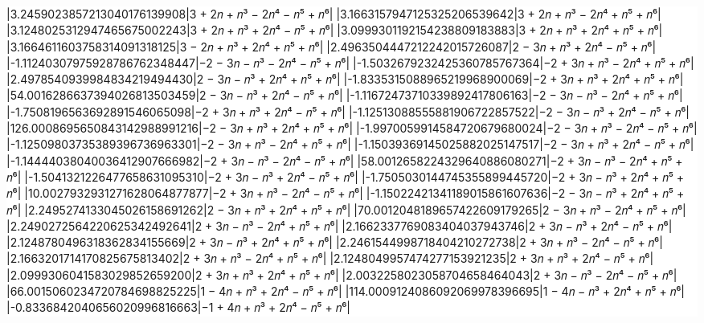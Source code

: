 |3.2459023857213040176139908|3 + 2𝑛 + 𝑛³ − 2𝑛⁴ − 𝑛⁵ + 𝑛⁶|
|3.1663157947125325206539642|3 + 2𝑛 + 𝑛³ − 2𝑛⁴ + 𝑛⁵ + 𝑛⁶|
|3.1248025312947465675002243|3 + 2𝑛 + 𝑛³ + 2𝑛⁴ − 𝑛⁵ + 𝑛⁶|
|3.0999301192154238809183883|3 + 2𝑛 + 𝑛³ + 2𝑛⁴ + 𝑛⁵ + 𝑛⁶|
|3.1664611603758314091318125|3 − 2𝑛 + 𝑛³ + 2𝑛⁴ + 𝑛⁵ + 𝑛⁶|
|2.4963504447212242015726087|2 − 3𝑛 + 𝑛³ + 2𝑛⁴ − 𝑛⁵ + 𝑛⁶|
|-1.11240307975928786762348447|−2 − 3𝑛 − 𝑛³ − 2𝑛⁴ − 𝑛⁵ + 𝑛⁶|
|-1.5032679232425360785767364|−2 + 3𝑛 + 𝑛³ − 2𝑛⁴ + 𝑛⁵ + 𝑛⁶|
|2.4978540939984834219494430|2 − 3𝑛 − 𝑛³ + 2𝑛⁴ + 𝑛⁵ + 𝑛⁶|
|-1.8335315088965219968900069|−2 + 3𝑛 + 𝑛³ + 2𝑛⁴ + 𝑛⁵ + 𝑛⁶|
|54.0016286637394026813503459|2 − 3𝑛 − 𝑛³ + 2𝑛⁴ − 𝑛⁵ + 𝑛⁶|
|-1.11672473710339892417806163|−2 − 3𝑛 − 𝑛³ − 2𝑛⁴ + 𝑛⁵ + 𝑛⁶|
|-1.7508196563692891546065098|−2 + 3𝑛 + 𝑛³ + 2𝑛⁴ − 𝑛⁵ + 𝑛⁶|
|-1.12513088555881906722857522|−2 − 3𝑛 − 𝑛³ + 2𝑛⁴ − 𝑛⁵ + 𝑛⁶|
|126.0008695650843142988991216|−2 − 3𝑛 + 𝑛³ + 2𝑛⁴ + 𝑛⁵ + 𝑛⁶|
|-1.9970059914584720679680024|−2 − 3𝑛 + 𝑛³ − 2𝑛⁴ − 𝑛⁵ + 𝑛⁶|
|-1.12509803735389396736963301|−2 − 3𝑛 + 𝑛³ − 2𝑛⁴ + 𝑛⁵ + 𝑛⁶|
|-1.15039369145025882025147517|−2 − 3𝑛 + 𝑛³ + 2𝑛⁴ − 𝑛⁵ + 𝑛⁶|
|-1.14444038040036412907666982|−2 + 3𝑛 − 𝑛³ − 2𝑛⁴ − 𝑛⁵ + 𝑛⁶|
|58.0012658224329640886080271|−2 + 3𝑛 − 𝑛³ − 2𝑛⁴ + 𝑛⁵ + 𝑛⁶|
|-1.5041321226477658631095310|−2 + 3𝑛 − 𝑛³ + 2𝑛⁴ − 𝑛⁵ + 𝑛⁶|
|-1.7505030144745355899445720|−2 + 3𝑛 − 𝑛³ + 2𝑛⁴ + 𝑛⁵ + 𝑛⁶|
|10.0027932931271628064877877|−2 + 3𝑛 + 𝑛³ − 2𝑛⁴ − 𝑛⁵ + 𝑛⁶|
|-1.15022421341189015861607636|−2 − 3𝑛 − 𝑛³ + 2𝑛⁴ + 𝑛⁵ + 𝑛⁶|
|2.2495274133045026158691262|2 − 3𝑛 + 𝑛³ + 2𝑛⁴ + 𝑛⁵ + 𝑛⁶|
|70.0012048189657422609179265|2 − 3𝑛 + 𝑛³ − 2𝑛⁴ + 𝑛⁵ + 𝑛⁶|
|2.2490272564220625342492641|2 + 3𝑛 − 𝑛³ − 2𝑛⁴ + 𝑛⁵ + 𝑛⁶|
|2.1662337769083404037943746|2 + 3𝑛 − 𝑛³ + 2𝑛⁴ − 𝑛⁵ + 𝑛⁶|
|2.1248780496318362834155669|2 + 3𝑛 − 𝑛³ + 2𝑛⁴ + 𝑛⁵ + 𝑛⁶|
|2.2461544998718404210272738|2 + 3𝑛 + 𝑛³ − 2𝑛⁴ − 𝑛⁵ + 𝑛⁶|
|2.1663201714170825675813402|2 + 3𝑛 + 𝑛³ − 2𝑛⁴ + 𝑛⁵ + 𝑛⁶|
|2.1248049957474277153921235|2 + 3𝑛 + 𝑛³ + 2𝑛⁴ − 𝑛⁵ + 𝑛⁶|
|2.0999306041583029852659200|2 + 3𝑛 + 𝑛³ + 2𝑛⁴ + 𝑛⁵ + 𝑛⁶|
|2.0032258023058704658464043|2 + 3𝑛 − 𝑛³ − 2𝑛⁴ − 𝑛⁵ + 𝑛⁶|
|66.0015060234720784698825225|1 − 4𝑛 + 𝑛³ + 2𝑛⁴ − 𝑛⁵ + 𝑛⁶|
|114.0009124086092069978396695|1 − 4𝑛 − 𝑛³ + 2𝑛⁴ + 𝑛⁵ + 𝑛⁶|
|-0.8336842040656020996816663|−1 + 4𝑛 + 𝑛³ + 2𝑛⁴ − 𝑛⁵ + 𝑛⁶|